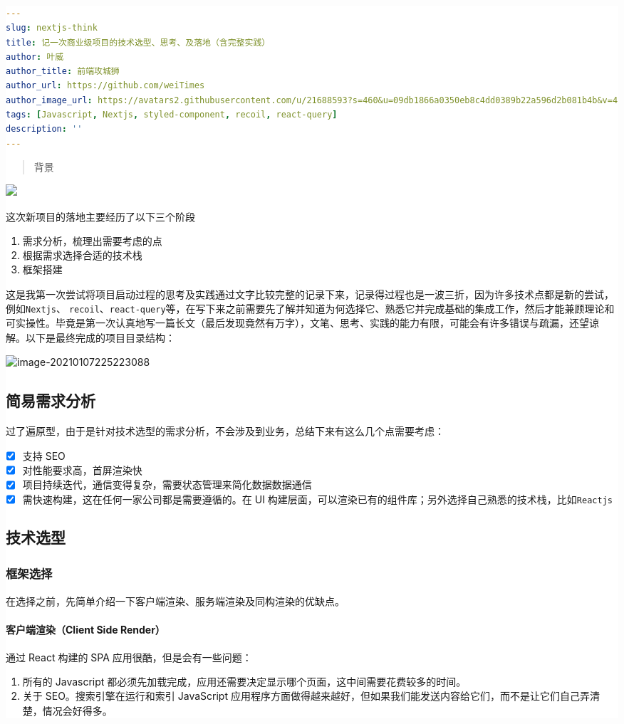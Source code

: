 ```yaml
---
slug: nextjs-think
title: 记一次商业级项目的技术选型、思考、及落地（含完整实践）
author: 叶威
author_title: 前端攻城狮
author_url: https://github.com/weiTimes
author_image_url: https://avatars2.githubusercontent.com/u/21688593?s=460&u=09db1866a0350eb8c4dd0389b22a596d2b081b4b&v=4
tags: [Javascript, Nextjs, styled-component, recoil, react-query]
description: ''
---
```


> 背景

![](https://i.loli.net/2021/01/03/CjVmkaqXhW1t97p.jpg)

这次新项目的落地主要经历了以下三个阶段

1. 需求分析，梳理出需要考虑的点
2. 根据需求选择合适的技术栈
3. 框架搭建



这是我第一次尝试将项目启动过程的思考及实践通过文字比较完整的记录下来，记录得过程也是一波三折，因为许多技术点都是新的尝试，例如`Nextjs`、 `recoil`、`react-query`等，在写下来之前需要先了解并知道为何选择它、熟悉它并完成基础的集成工作，然后才能兼顾理论和可实操性。毕竟是第一次认真地写一篇长文（最后发现竟然有万字），文笔、思考、实践的能力有限，可能会有许多错误与疏漏，还望谅解。以下是最终完成的项目目录结构：

![image-20210107225223088](https://i.loli.net/2021/01/07/qMTyWkHPg8dnRNf.png)

## 简易需求分析

过了遍原型，由于是针对技术选型的需求分析，不会涉及到业务，总结下来有这么几个点需要考虑：

- [x] 支持 SEO
- [x] 对性能要求高，首屏渲染快
- [x] 项目持续迭代，通信变得复杂，需要状态管理来简化数据数据通信
- [x] 需快速构建，这在任何一家公司都是需要遵循的。在 UI 构建层面，可以渲染已有的组件库；另外选择自己熟悉的技术栈，比如`Reactjs`

## 技术选型

### 框架选择

在选择之前，先简单介绍一下客户端渲染、服务端渲染及同构渲染的优缺点。

#### 客户端渲染（Client Side Render）

通过 React 构建的 SPA 应用很酷，但是会有一些问题：

1. 所有的 Javascript 都必须先加载完成，应用还需要决定显示哪个页面，这中间需要花费较多的时间。
2. 关于 SEO。搜索引擎在运行和索引 JavaScript 应用程序方面做得越来越好，但如果我们能发送内容给它们，而不是让它们自己弄清楚，情况会好得多。

